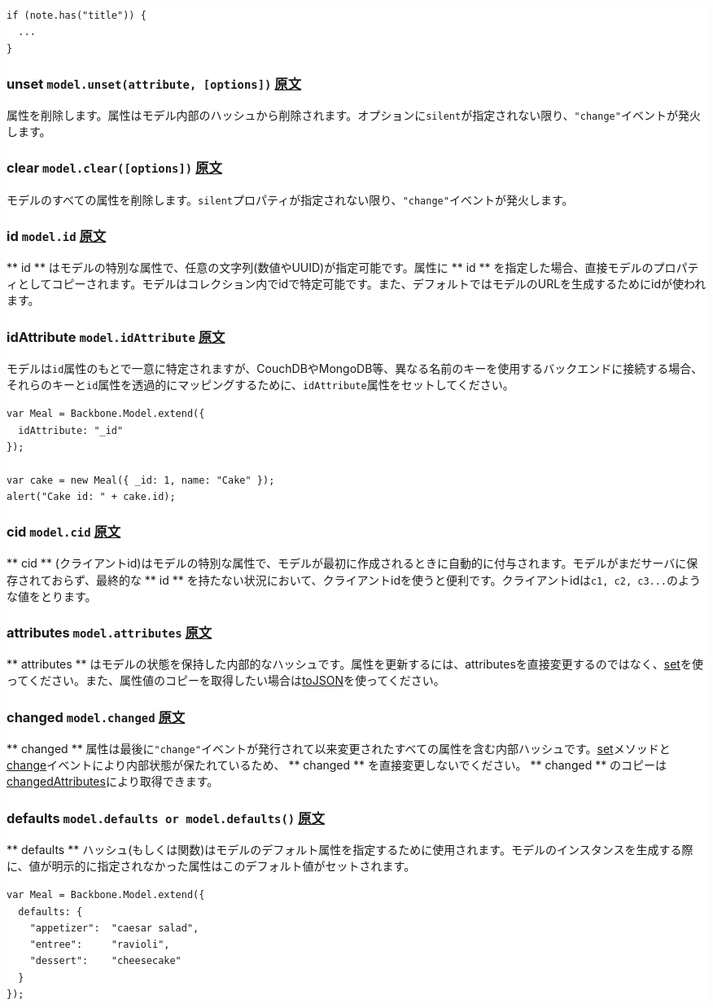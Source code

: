    if (note.has("title")) {
      ...
    }

### unset `model.unset(attribute, [options])` [原文](http://backbonejs.org/#Model-unset) 
属性を削除します。属性はモデル内部のハッシュから削除されます。オプションに`silent`が指定されない限り、`"change"`イベントが発火します。

### clear `model.clear([options])` [原文](http://backbonejs.org/#Model-clear) 
モデルのすべての属性を削除します。`silent`プロパティが指定されない限り、`"change"`イベントが発火します。

### id `model.id` [原文](http://backbonejs.org/#Model-id) 
 ** id ** はモデルの特別な属性で、任意の文字列(数値やUUID)が指定可能です。属性に ** id ** を指定した場合、直接モデルのプロパティとしてコピーされます。モデルはコレクション内でidで特定可能です。また、デフォルトではモデルのURLを生成するためにidが使われます。

### idAttribute `model.idAttribute` [原文](http://backbonejs.org/#Model-idAttribute) 
モデルは`id`属性のもとで一意に特定されますが、CouchDBやMongoDB等、異なる名前のキーを使用するバックエンドに接続する場合、それらのキーと`id`属性を透過的にマッピングするために、`idAttribute`属性をセットしてください。

    var Meal = Backbone.Model.extend({
      idAttribute: "_id"
    });
    
    var cake = new Meal({ _id: 1, name: "Cake" });
    alert("Cake id: " + cake.id);

### cid `model.cid` [原文](http://backbonejs.org/#Model-cid) 
 ** cid ** (クライアントid)はモデルの特別な属性で、モデルが最初に作成されるときに自動的に付与されます。モデルがまだサーバに保存されておらず、最終的な ** id ** を持たない状況において、クライアントidを使うと便利です。クライアントidは`c1, c2, c3...`のような値をとります。

### attributes `model.attributes` [原文](http://backbonejs.org/#Model-attributes) 
 ** attributes ** はモデルの状態を保持した内部的なハッシュです。属性を更新するには、attributesを直接変更するのではなく、[set](#Model-set)を使ってください。また、属性値のコピーを取得したい場合は[toJSON](#Model-toJSON)を使ってください。

### changed `model.changed` [原文](http://backbonejs.org/#Model-changed) 
 ** changed ** 属性は最後に`"change"`イベントが発行されて以来変更されたすべての属性を含む内部ハッシュです。[set](#Model-set)メソッドと[change](#Model-change)イベントにより内部状態が保たれているため、 ** changed ** を直接変更しないでください。 ** changed ** のコピーは[changedAttributes](#Model-changedAttributes)により取得できます。

### defaults `model.defaults or model.defaults()` [原文](http://backbonejs.org/#Model-defaults) 
 ** defaults ** ハッシュ(もしくは関数)はモデルのデフォルト属性を指定するために使用されます。モデルのインスタンスを生成する際に、値が明示的に指定されなかった属性はこのデフォルト値がセットされます。

    var Meal = Backbone.Model.extend({
      defaults: {
        "appetizer":  "caesar salad",
        "entree":     "ravioli",
        "dessert":    "cheesecake"
      }
    });
    
